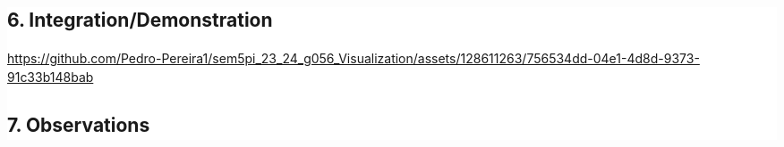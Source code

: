 ## 6. Integration/Demonstration

https://github.com/Pedro-Pereira1/sem5pi_23_24_g056_Visualization/assets/128611263/756534dd-04e1-4d8d-9373-91c33b148bab


## 7. Observations
